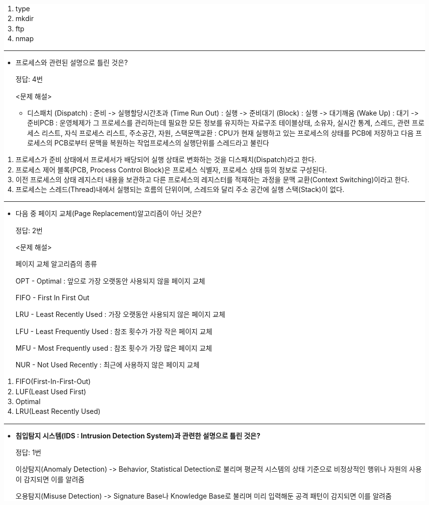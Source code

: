 1. type
2. mkdir
3. ftp
4. nmap

---

- 프로세스와 관련된 설명으로 틀린 것은?
    
    정답: 4번
    
    <문제 해설>
    
    - 디스패치 (Dispatch) : 준비 -> 실행할당시간초과 (Time Run Out) : 실행 -> 준비대기 (Block) : 실행 -> 대기깨움 (Wake Up) : 대기 -> 준비PCB : 운영체제가 그 프로세스를 관리하는데 필요한 모든 정보를 유지하는 자료구조 테이블상태, 소유자, 실시간 통계, 스레드, 관련 프로세스 리스트, 자식 프로세스 리스트, 주소공간, 자원, 스택문맥교환 : CPU가 현재 실행하고 있는 프로세스의 상태를 PCB에 저장하고 다음 프로세스의 PCB로부터 문맥을 복원하는 작업프로세스의 실행단위를 스레드라고 불린다

1. 프로세스가 준비 상태에서 프로세서가 배당되어 실행 상태로 변화하는 것을 디스패치(Dispatch)라고 한다.
2. 프로세스 제어 블록(PCB, Process Control Block)은 프로세스 식별자, 프로세스 상태 등의 정보로 구성된다.
3. 이전 프로세스의 상태 레지스터 내용을 보관하고 다른 프로세스의 레지스터를 적재하는 과정을 문맥 교환(Context Switching)이라고 한다.
4. 프로세스는 스레드(Thread)내에서 실행되는 흐름의 단위이며, 스레드와 달리 주소 공간에 실행 스택(Stack)이 없다.

---

- 다음 중 페이지 교체(Page Replacement)알고리즘이 아닌 것은?
    
    정답: 2번
    
    <문제 해설>
    
    페이지 교체 알고리즘의 종류
    
    OPT - Optimal : 앞으로 가장 오랫동안 사용되지 않을 페이지 교체
    
    FIFO - First In First Out
    
    LRU - Least Recently Used : 가장 오랫동안 사용되지 않은 페이지 교체
    
    LFU - Least Frequently Used : 참조 횟수가 가장 작은 페이지 교체
    
    MFU - Most Frequently used : 참조 횟수가 가장 많은 페이지 교체
    
    NUR - Not Used Recently : 최근에 사용하지 않은 페이지 교체
    

1. FIFO(First-In-First-Out)
2. LUF(Least Used First)
3. Optimal
4. LRU(Least Recently Used)

---

- **침입탐지 시스템(IDS : Intrusion Detection System)과 관련한 설명으로 틀린 것은?**
    
    정답: 1번
    
    이상탐지(Anomaly Detection) -> Behavior, Statistical Detection로 불리며 평균적 시스템의 상태 기준으로 비정상적인 행위나 자원의 사용이 감지되면 이를 알려줌
    
    오용탐지(Misuse Detection) -> Signature Base나 Knowledge Base로 불리며 미리 입력해둔 공격 패턴이 감지되면 이를 알려줌
    